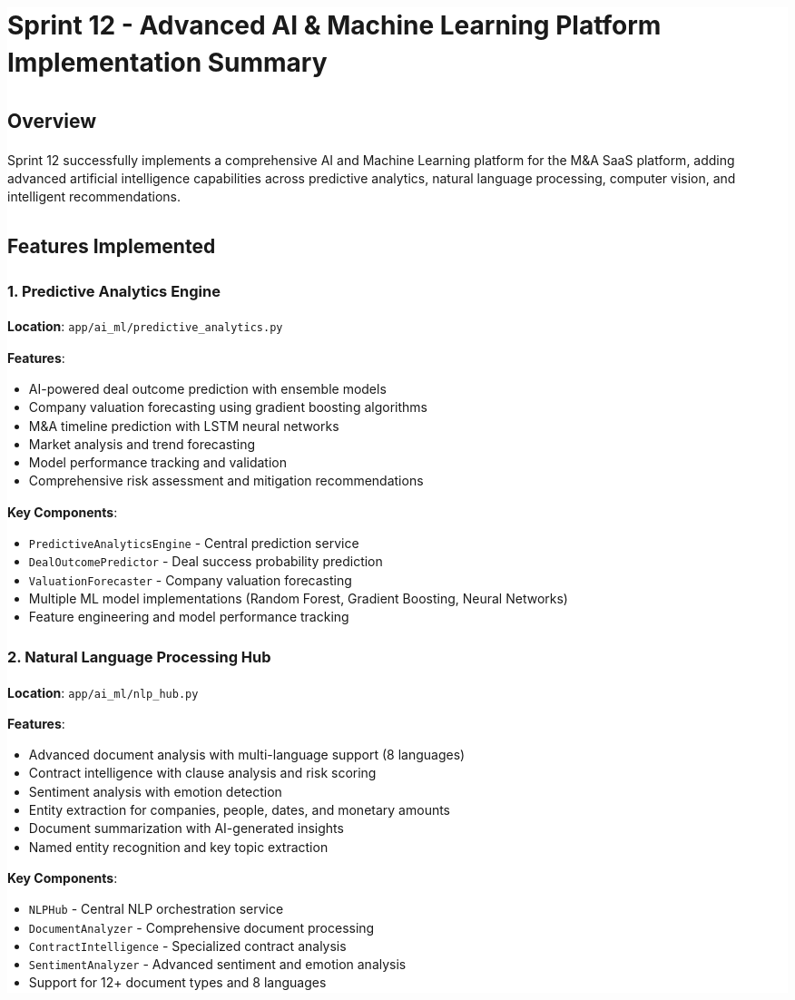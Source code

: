 # Sprint 12 - Advanced AI & Machine Learning Platform Implementation Summary

## Overview

Sprint 12 successfully implements a comprehensive AI and Machine Learning platform for the M&A SaaS platform, adding advanced artificial intelligence capabilities across predictive analytics, natural language processing, computer vision, and intelligent recommendations.

## Features Implemented

### 1. Predictive Analytics Engine

**Location**: `app/ai_ml/predictive_analytics.py`

**Features**:

- AI-powered deal outcome prediction with ensemble models
- Company valuation forecasting using gradient boosting algorithms
- M&A timeline prediction with LSTM neural networks
- Market analysis and trend forecasting
- Model performance tracking and validation
- Comprehensive risk assessment and mitigation recommendations

**Key Components**:

- `PredictiveAnalyticsEngine` - Central prediction service
- `DealOutcomePredictor` - Deal success probability prediction
- `ValuationForecaster` - Company valuation forecasting
- Multiple ML model implementations (Random Forest, Gradient Boosting, Neural Networks)
- Feature engineering and model performance tracking

### 2. Natural Language Processing Hub

**Location**: `app/ai_ml/nlp_hub.py`

**Features**:

- Advanced document analysis with multi-language support (8 languages)
- Contract intelligence with clause analysis and risk scoring
- Sentiment analysis with emotion detection
- Entity extraction for companies, people, dates, and monetary amounts
- Document summarization with AI-generated insights
- Named entity recognition and key topic extraction

**Key Components**:

- `NLPHub` - Central NLP orchestration service
- `DocumentAnalyzer` - Comprehensive document processing
- `ContractIntelligence` - Specialized contract analysis
- `SentimentAnalyzer` - Advanced sentiment and emotion analysis
- Support for 12+ document types and 8 languages
